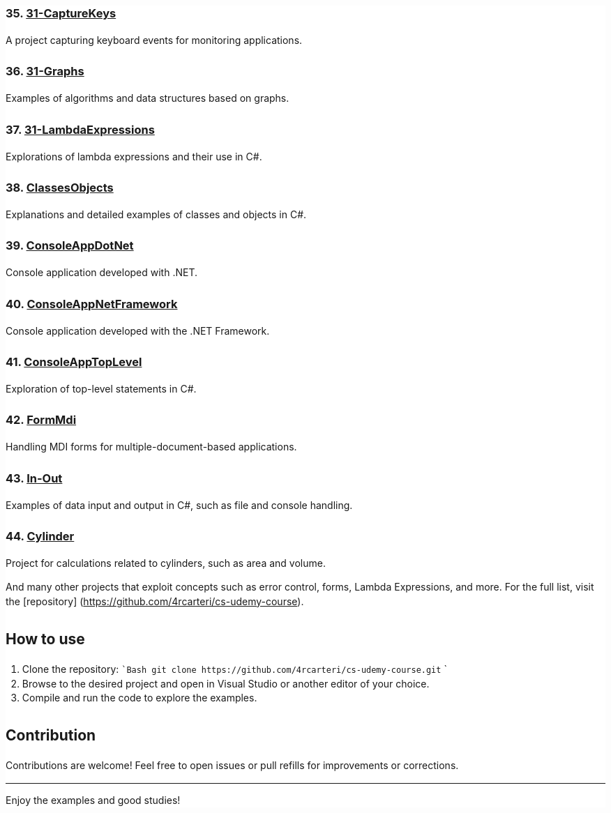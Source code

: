 ### 35. [31-CaptureKeys](https://github.com/4RCarteri/cs-udemy-course/tree/master/31-CaptureKeys)
A project capturing keyboard events for monitoring applications.

### 36. [31-Graphs](https://github.com/4RCarteri/cs-udemy-course/tree/master/31-Graphs)
Examples of algorithms and data structures based on graphs.

### 37. [31-LambdaExpressions](https://github.com/4RCarteri/cs-udemy-course/tree/master/31-LambdaExpressions)
Explorations of lambda expressions and their use in C#.

### 38. [ClassesObjects](https://github.com/4RCarteri/cs-udemy-course/tree/master/ClassesObjects)
Explanations and detailed examples of classes and objects in C#.

### 39. [ConsoleAppDotNet](https://github.com/4RCarteri/cs-udemy-course/tree/master/ConsoleAppDotNet)
Console application developed with .NET.

### 40. [ConsoleAppNetFramework](https://github.com/4RCarteri/cs-udemy-course/tree/master/ConsoleAppNetFramework)
Console application developed with the .NET Framework.

### 41. [ConsoleAppTopLevel](https://github.com/4RCarteri/cs-udemy-course/tree/master/ConsoleAppTopLevel)
Exploration of top-level statements in C#.

### 42. [FormMdi](https://github.com/4RCarteri/cs-udemy-course/tree/master/FormMdi)
Handling MDI forms for multiple-document-based applications.

### 43. [In-Out](https://github.com/4RCarteri/cs-udemy-course/tree/master/In-Out)
Examples of data input and output in C#, such as file and console handling.

### 44. [Cylinder](https://github.com/4RCarteri/cs-udemy-course/tree/master/Cylinder)
Project for calculations related to cylinders, such as area and volume.

And many other projects that exploit concepts such as error control, forms, Lambda Expressions, and more. For the full list, visit the [repository] (https://github.com/4rcarteri/cs-udemy-course).

## How to use
1. Clone the repository:
   `` `Bash
   git clone https://github.com/4rcarteri/cs-udemy-course.git
   `` `
2. Browse to the desired project and open in Visual Studio or another editor of your choice.
3. Compile and run the code to explore the examples.

## Contribution
Contributions are welcome! Feel free to open issues or pull refills for improvements or corrections.

---

Enjoy the examples and good studies!